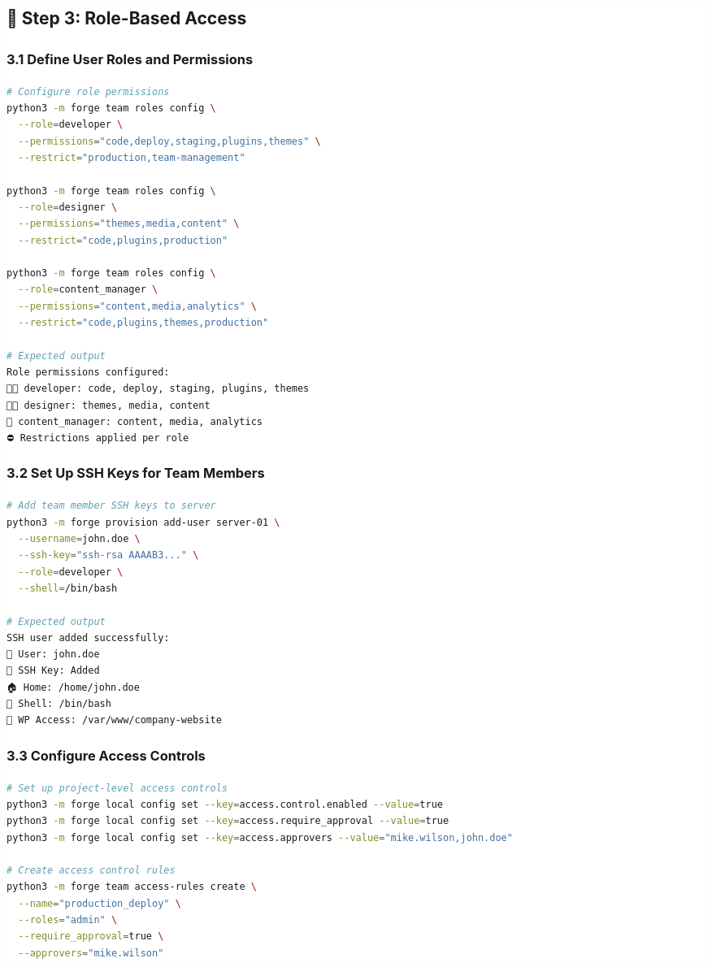 ## 🔐 Step 3: Role-Based Access

### 3.1 Define User Roles and Permissions

```bash
# Configure role permissions
python3 -m forge team roles config \
  --role=developer \
  --permissions="code,deploy,staging,plugins,themes" \
  --restrict="production,team-management"

python3 -m forge team roles config \
  --role=designer \
  --permissions="themes,media,content" \
  --restrict="code,plugins,production"

python3 -m forge team roles config \
  --role=content_manager \
  --permissions="content,media,analytics" \
  --restrict="code,plugins,themes,production"

# Expected output
Role permissions configured:
👨‍💻 developer: code, deploy, staging, plugins, themes
👩‍🎨 designer: themes, media, content
📝 content_manager: content, media, analytics
⛔ Restrictions applied per role
```

### 3.2 Set Up SSH Keys for Team Members

```bash
# Add team member SSH keys to server
python3 -m forge provision add-user server-01 \
  --username=john.doe \
  --ssh-key="ssh-rsa AAAAB3..." \
  --role=developer \
  --shell=/bin/bash

# Expected output
SSH user added successfully:
👤 User: john.doe
🔐 SSH Key: Added
🏠 Home: /home/john.doe
🔧 Shell: /bin/bash
📁 WP Access: /var/www/company-website
```

### 3.3 Configure Access Controls

```bash
# Set up project-level access controls
python3 -m forge local config set --key=access.control.enabled --value=true
python3 -m forge local config set --key=access.require_approval --value=true
python3 -m forge local config set --key=access.approvers --value="mike.wilson,john.doe"

# Create access control rules
python3 -m forge team access-rules create \
  --name="production_deploy" \
  --roles="admin" \
  --require_approval=true \
  --approvers="mike.wilson"
```
